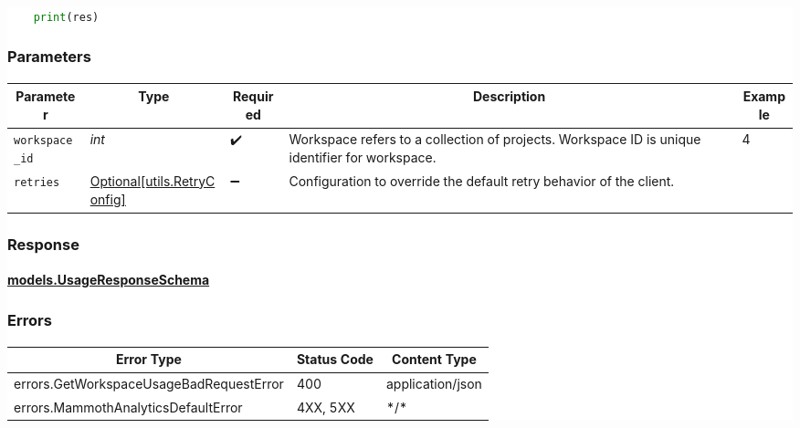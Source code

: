 ```python
    print(res)

```

### Parameters

| Parameter                                                                                      | Type                                                                                           | Required                                                                                       | Description                                                                                    | Example                                                                                        |
| ---------------------------------------------------------------------------------------------- | ---------------------------------------------------------------------------------------------- | ---------------------------------------------------------------------------------------------- | ---------------------------------------------------------------------------------------------- | ---------------------------------------------------------------------------------------------- |
| `workspace_id`                                                                                 | *int*                                                                                          | :heavy_check_mark:                                                                             | Workspace refers to a collection of projects. Workspace ID is unique identifier for workspace. | 4                                                                                              |
| `retries`                                                                                      | [Optional[utils.RetryConfig]](../../models/utils/retryconfig.md)                               | :heavy_minus_sign:                                                                             | Configuration to override the default retry behavior of the client.                            |                                                                                                |

### Response

**[models.UsageResponseSchema](../../models/usageresponseschema.md)**

### Errors

| Error Type                              | Status Code                             | Content Type                            |
| --------------------------------------- | --------------------------------------- | --------------------------------------- |
| errors.GetWorkspaceUsageBadRequestError | 400                                     | application/json                        |
| errors.MammothAnalyticsDefaultError     | 4XX, 5XX                                | \*/\*                                   |